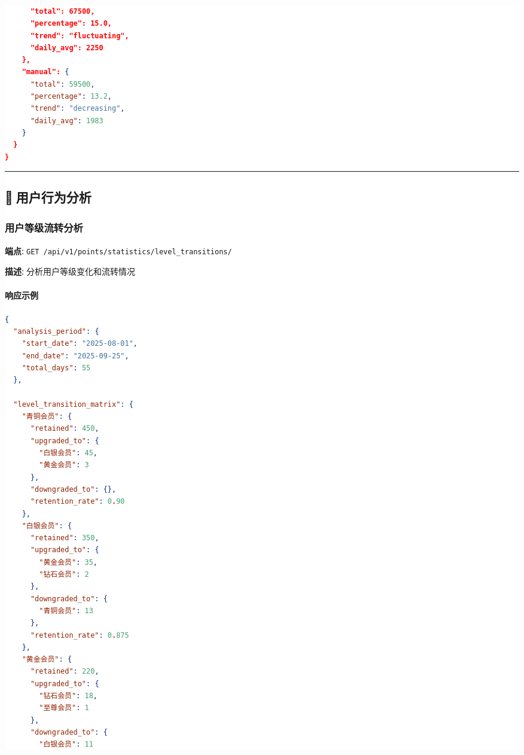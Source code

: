 ```json
      "total": 67500,
      "percentage": 15.0,
      "trend": "fluctuating",
      "daily_avg": 2250
    },
    "manual": {
      "total": 59500,
      "percentage": 13.2,
      "trend": "decreasing",
      "daily_avg": 1983
    }
  }
}
```

---

## 👥 用户行为分析

### 用户等级流转分析

**端点**: `GET /api/v1/points/statistics/level_transitions/`

**描述**: 分析用户等级变化和流转情况

#### 响应示例

```json
{
  "analysis_period": {
    "start_date": "2025-08-01",
    "end_date": "2025-09-25",
    "total_days": 55
  },
  
  "level_transition_matrix": {
    "青铜会员": {
      "retained": 450,
      "upgraded_to": {
        "白银会员": 45,
        "黄金会员": 3
      },
      "downgraded_to": {},
      "retention_rate": 0.90
    },
    "白银会员": {
      "retained": 350,
      "upgraded_to": {
        "黄金会员": 35,
        "钻石会员": 2
      },
      "downgraded_to": {
        "青铜会员": 13
      },
      "retention_rate": 0.875
    },
    "黄金会员": {
      "retained": 220,
      "upgraded_to": {
        "钻石会员": 18,
        "至尊会员": 1
      },
      "downgraded_to": {
        "白银会员": 11
```